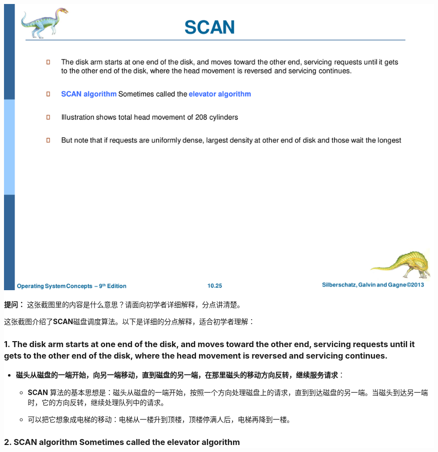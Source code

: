 ![第 25 页](mass_assets/page-025.png)

**提问：** 这张截图里的内容是什么意思？请面向初学者详细解释，分点讲清楚。

这张截图介绍了**SCAN**磁盘调度算法。以下是详细的分点解释，适合初学者理解：



### 1. **The disk arm starts at one end of the disk, and moves toward the other end, servicing requests until it gets to the other end of the disk, where the head movement is reversed and servicing continues.**



* **磁头从磁盘的一端开始，向另一端移动，直到磁盘的另一端，在那里磁头的移动方向反转，继续服务请求**：



  * **SCAN** 算法的基本思想是：磁头从磁盘的一端开始，按照一个方向处理磁盘上的请求，直到到达磁盘的另一端。当磁头到达另一端时，它的方向反转，继续处理队列中的请求。

  * 可以把它想象成电梯的移动：电梯从一楼升到顶楼，顶楼停满人后，电梯再降到一楼。



### 2. **SCAN algorithm Sometimes called the elevator algorithm**
